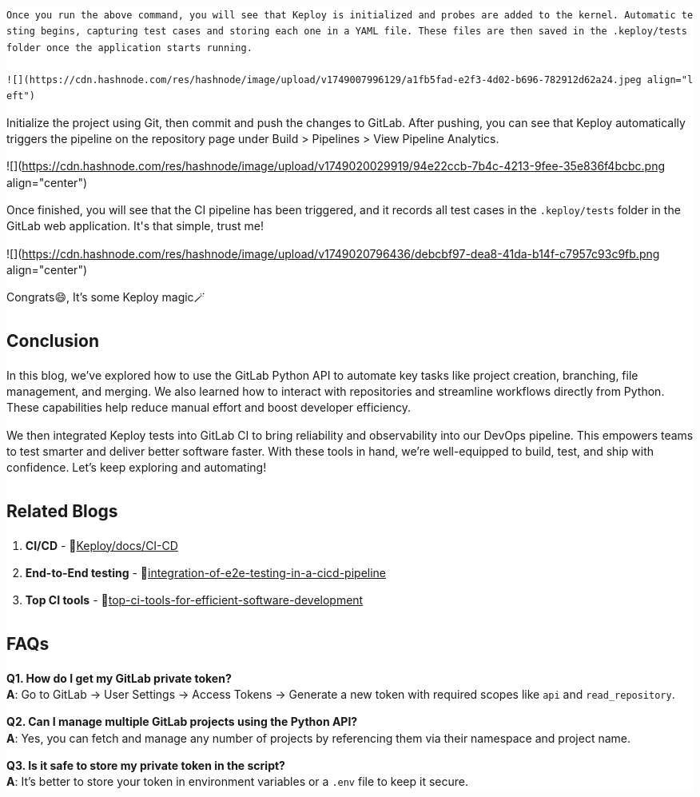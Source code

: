     Once you run the above command, you will see that Keploy is initialized and probes are added to the kernel. Automatic testing begins, capturing test cases and storing each one in a YAML file. These files are then saved in the .keploy/tests folder once the application starts running.
    
    ![](https://cdn.hashnode.com/res/hashnode/image/upload/v1749007996129/a1fb5fad-e2f3-4d02-b696-782912d62a24.jpeg align="left")
    

Initialize the project using Git, then commit and push the changes to GitLab. After pushing, you can see that Keploy automatically triggers the pipeline on the repository page under Build &gt; Pipelines &gt; View Pipeline Analytics.

![](https://cdn.hashnode.com/res/hashnode/image/upload/v1749020029919/94e22ccb-7b4c-4213-9fee-35e836f4bcbc.png align="center")

Once finished, you will see that the CI pipeline has been triggered, and it records all test cases in the `.keploy/tests` folder in the GitLab web application. It's that simple, trust me!

![](https://cdn.hashnode.com/res/hashnode/image/upload/v1749020796436/debcbf97-dea8-41da-b14f-c7957c93c9fb.png align="center")

Congrats😄, It’s some Keploy magic🪄

## Conclusion

In this blog, we’ve explored how to use the GitLab Python API to automate key tasks like project creation, branching, file management, and merging. We also learned how to interact with repositories and streamline workflows directly from Python. These capabilities help reduce manual effort and boost developer efficiency.

We then integrated Keploy tests into GitLab CI to bring reliability and observability into our DevOps pipeline. This empowers teams to test smarter and deliver better software faster. With these tools in hand, we’re well-equipped to build, test, and ship with confidence. Let’s keep exploring and automating!

## Related Blogs

1. **CI/CD** - 🔗[Keploy/docs/CI-CD](https://keploy.io/docs/ci-cd/gitlab/)
    
2. **End-to-End testing** - 🔗[integration-of-e2e-testing-in-a-cicd-pipeline](https://keploy.io/blog/technology/integration-of-e2e-testing-in-a-cicd-pipeline)
    
3. **Top CI tools** - 🔗[top-ci-tools-for-efficient-software-development](https://keploy.io/blog/community/top-ci-tools-for-efficient-software-development)
    

## FAQs

**Q1. How do I get my GitLab private token?**  
**A**: Go to GitLab → User Settings → Access Tokens → Generate a new token with required scopes like `api` and `read_repository`.

**Q2. Can I manage multiple GitLab projects using the Python API?**  
**A**: Yes, you can fetch and manage any number of projects by referencing them via their namespace and project name.

**Q3. Is it safe to store my private token in the script?**  
**A**: It’s better to store your token in environment variables or a `.env` file to keep it secure.

